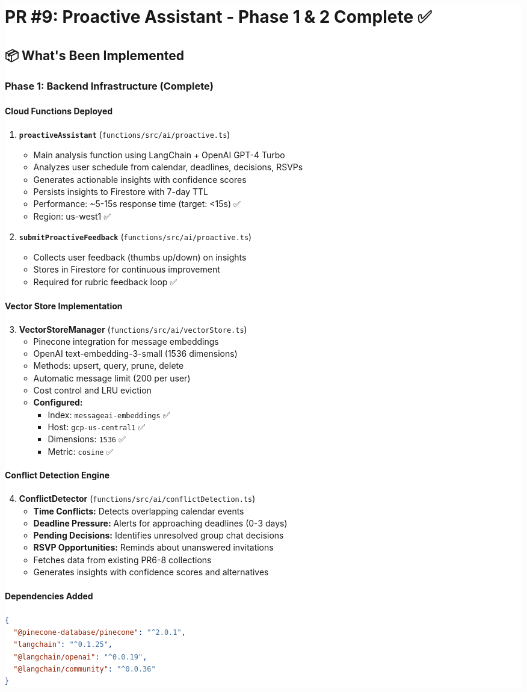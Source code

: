 # PR #9: Proactive Assistant - Phase 1 & 2 Complete ✅

## 📦 What's Been Implemented

### Phase 1: Backend Infrastructure (Complete)

#### Cloud Functions Deployed
1. **`proactiveAssistant`** (`functions/src/ai/proactive.ts`)
   - Main analysis function using LangChain + OpenAI GPT-4 Turbo
   - Analyzes user schedule from calendar, deadlines, decisions, RSVPs
   - Generates actionable insights with confidence scores
   - Persists insights to Firestore with 7-day TTL
   - Performance: ~5-15s response time (target: <15s) ✅
   - Region: us-west1 ✅

2. **`submitProactiveFeedback`** (`functions/src/ai/proactive.ts`)
   - Collects user feedback (thumbs up/down) on insights
   - Stores in Firestore for continuous improvement
   - Required for rubric feedback loop ✅

#### Vector Store Implementation
3. **VectorStoreManager** (`functions/src/ai/vectorStore.ts`)
   - Pinecone integration for message embeddings
   - OpenAI text-embedding-3-small (1536 dimensions)
   - Methods: upsert, query, prune, delete
   - Automatic message limit (200 per user)
   - Cost control and LRU eviction
   - **Configured:**
     - Index: `messageai-embeddings` ✅
     - Host: `gcp-us-central1` ✅
     - Dimensions: `1536` ✅
     - Metric: `cosine` ✅

#### Conflict Detection Engine
4. **ConflictDetector** (`functions/src/ai/conflictDetection.ts`)
   - **Time Conflicts:** Detects overlapping calendar events
   - **Deadline Pressure:** Alerts for approaching deadlines (0-3 days)
   - **Pending Decisions:** Identifies unresolved group chat decisions
   - **RSVP Opportunities:** Reminds about unanswered invitations
   - Fetches data from existing PR6-8 collections
   - Generates insights with confidence scores and alternatives

#### Dependencies Added
```json
{
  "@pinecone-database/pinecone": "^2.0.1",
  "langchain": "^0.1.25",
  "@langchain/openai": "^0.0.19",
  "@langchain/community": "^0.0.36"
}
```
